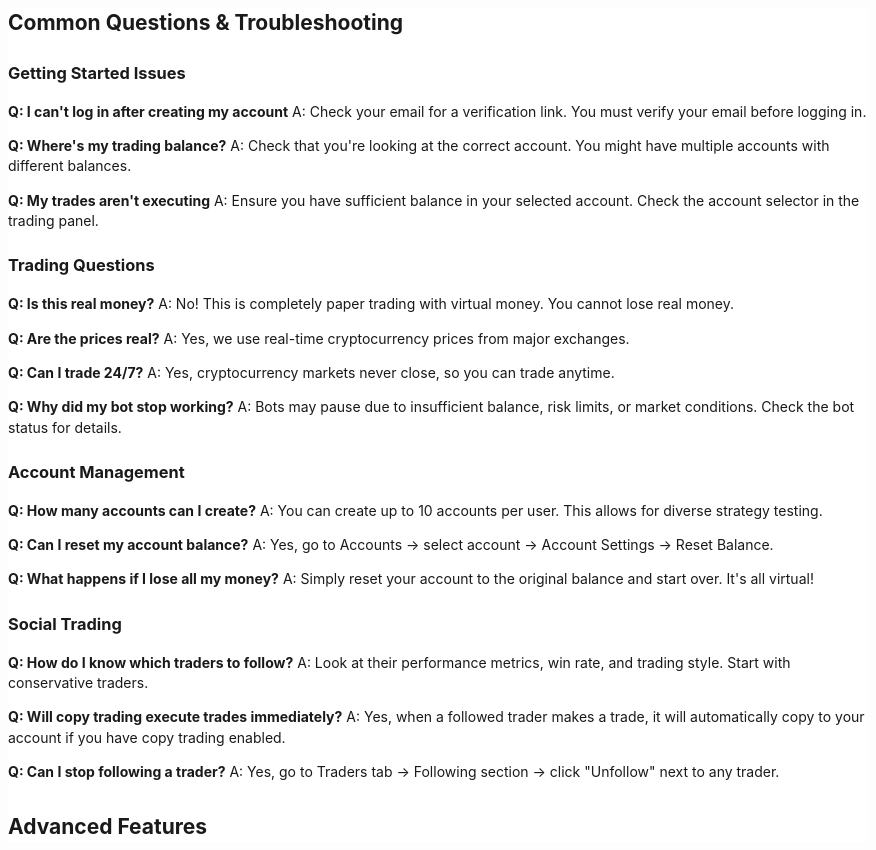 ## Common Questions & Troubleshooting

### Getting Started Issues

**Q: I can't log in after creating my account**
A: Check your email for a verification link. You must verify your email before logging in.

**Q: Where's my trading balance?**
A: Check that you're looking at the correct account. You might have multiple accounts with different balances.

**Q: My trades aren't executing**
A: Ensure you have sufficient balance in your selected account. Check the account selector in the trading panel.

### Trading Questions

**Q: Is this real money?**
A: No! This is completely paper trading with virtual money. You cannot lose real money.

**Q: Are the prices real?**
A: Yes, we use real-time cryptocurrency prices from major exchanges.

**Q: Can I trade 24/7?**
A: Yes, cryptocurrency markets never close, so you can trade anytime.

**Q: Why did my bot stop working?**
A: Bots may pause due to insufficient balance, risk limits, or market conditions. Check the bot status for details.

### Account Management

**Q: How many accounts can I create?**
A: You can create up to 10 accounts per user. This allows for diverse strategy testing.

**Q: Can I reset my account balance?**
A: Yes, go to Accounts → select account → Account Settings → Reset Balance.

**Q: What happens if I lose all my money?**
A: Simply reset your account to the original balance and start over. It's all virtual!

### Social Trading

**Q: How do I know which traders to follow?**
A: Look at their performance metrics, win rate, and trading style. Start with conservative traders.

**Q: Will copy trading execute trades immediately?**
A: Yes, when a followed trader makes a trade, it will automatically copy to your account if you have copy trading enabled.

**Q: Can I stop following a trader?**
A: Yes, go to Traders tab → Following section → click "Unfollow" next to any trader.

## Advanced Features
